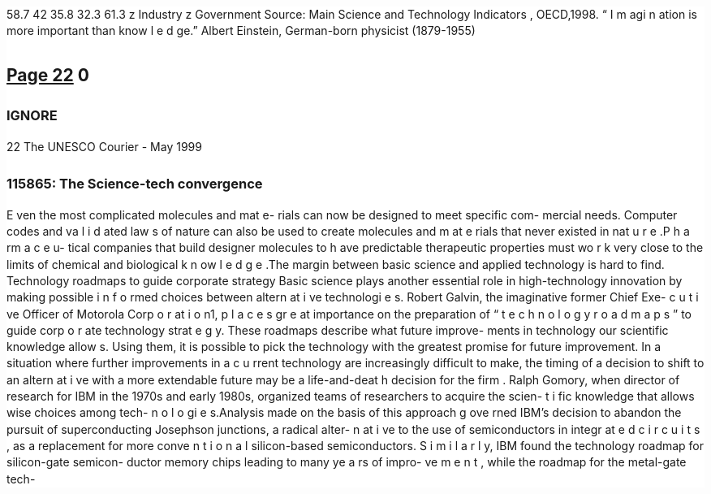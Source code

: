 58.7
42
35.8
32.3
61.3
z Industry
z Government
Source: Main Science and Technology Indicators , OECD,1998.
“ I m agi n ation 
is more important
than know l e d ge.”
Albert Einstein,
German-born physicist 
(1879-1955)

## [Page 22](115858eng.pdf#page=22) 0

### IGNORE

22 The UNESCO Courier - May 1999

### 115865: The Science-tech convergence

E ven the most complicated molecules and mat e-
rials can now be designed to meet specific com-
mercial needs. Computer codes and va l i d ated law s
of nature can also be used to create molecules and
m at e rials that never existed in nat u r e .P h a rm a c e u-
tical companies that build designer molecules to
h ave predictable therapeutic properties must wo r k
very close to the limits of chemical and biological
k n ow l e d g e .The margin between basic science and
applied technology is hard to find.
Technology roadmaps to guide
corporate strategy
Basic science plays another essential role in
high-technology innovation by making possible
i n f o rmed choices between altern at i ve technologi e s.
Robert Galvin, the imaginative former Chief Exe-
c u t i ve Officer of Motorola Corp o r at i o n1, p l a c e s
gr e at importance on the preparation of “ t e c h n o l o g y
r o a d m a p s ” to guide corp o r ate technology strat e g y.
These roadmaps describe what future improve-
ments in technology our scientific knowledge allow s.
Using them, it is possible to pick the technology with
the greatest promise for future improvement.
In a situation where further improvements in a
c u rrent technology are increasingly difficult to make,
the timing of a decision to shift to an altern at i ve
with a more extendable future may be a life-and-deat h
decision for the firm . Ralph Gomory, when director
of research for IBM in the 1970s and early 1980s,
organized teams of researchers to acquire the scien-
t i fic knowledge that allows wise choices among tech-
n o l o gi e s.Analysis made on the basis of this approach
g ove rned IBM’s decision to abandon the pursuit of
superconducting Josephson junctions, a radical alter-
n at i ve to the use of semiconductors in integr at e d
c i r c u i t s , as a replacement for more conve n t i o n a l
silicon-based semiconductors. S i m i l a r l y, IBM found
the technology roadmap for silicon-gate semicon-
ductor memory chips leading to many ye a rs of impro-
ve m e n t , while the roadmap for the metal-gate tech-